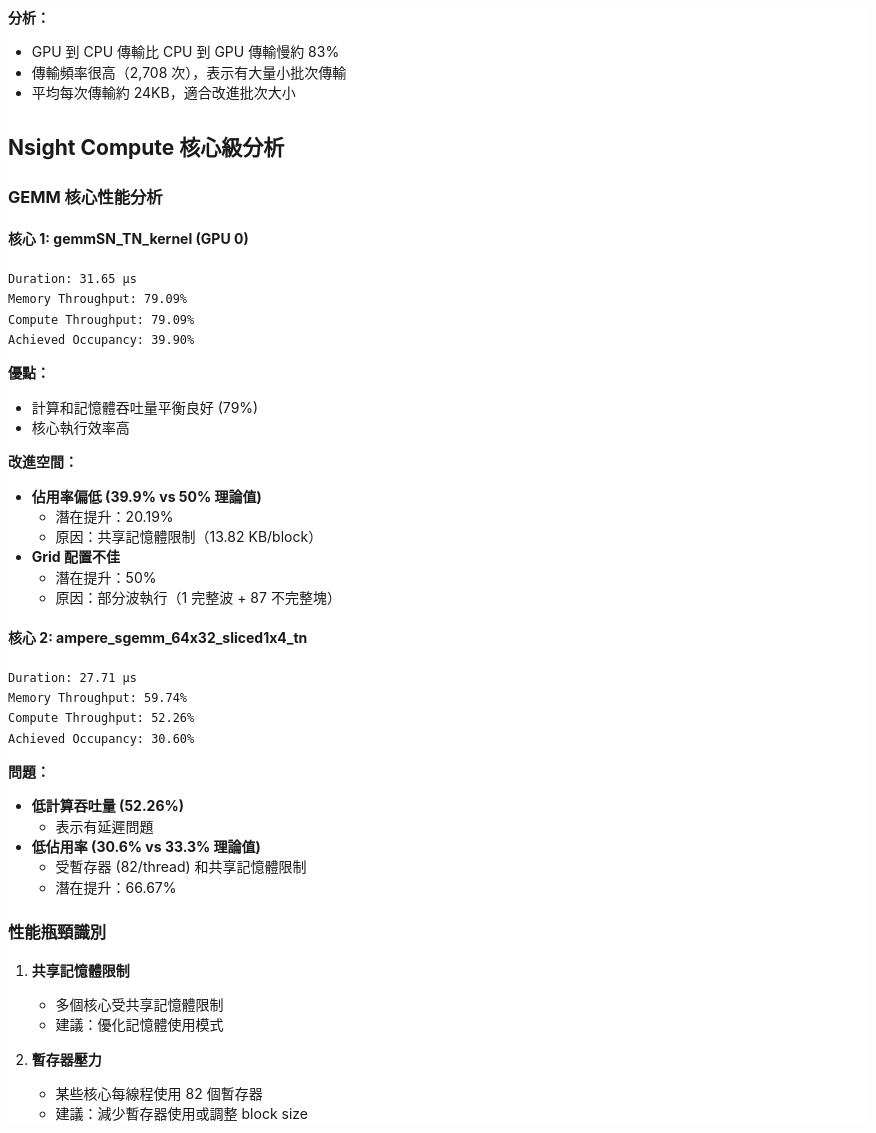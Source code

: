 **分析：**
- GPU 到 CPU 傳輸比 CPU 到 GPU 傳輸慢約 83%
- 傳輸頻率很高（2,708 次），表示有大量小批次傳輸
- 平均每次傳輸約 24KB，適合改進批次大小

## Nsight Compute 核心級分析

### GEMM 核心性能分析

#### 核心 1: gemmSN_TN_kernel (GPU 0)
```
Duration: 31.65 μs
Memory Throughput: 79.09%
Compute Throughput: 79.09%
Achieved Occupancy: 39.90%
```

**優點：**
- 計算和記憶體吞吐量平衡良好 (79%)
- 核心執行效率高

**改進空間：**
- **佔用率偏低 (39.9% vs 50% 理論值)**
  - 潛在提升：20.19%
  - 原因：共享記憶體限制（13.82 KB/block）
- **Grid 配置不佳**
  - 潛在提升：50%
  - 原因：部分波執行（1 完整波 + 87 不完整塊）

#### 核心 2: ampere_sgemm_64x32_sliced1x4_tn
```
Duration: 27.71 μs
Memory Throughput: 59.74%
Compute Throughput: 52.26%
Achieved Occupancy: 30.60%
```

**問題：**
- **低計算吞吐量 (52.26%)**
  - 表示有延遲問題
- **低佔用率 (30.6% vs 33.3% 理論值)**
  - 受暫存器 (82/thread) 和共享記憶體限制
  - 潛在提升：66.67%

### 性能瓶頸識別

1. **共享記憶體限制**
   - 多個核心受共享記憶體限制
   - 建議：優化記憶體使用模式

2. **暫存器壓力**
   - 某些核心每線程使用 82 個暫存器
   - 建議：減少暫存器使用或調整 block size
